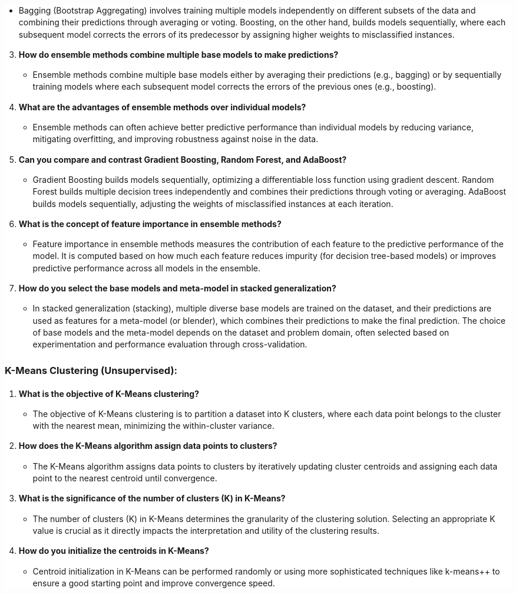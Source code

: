    - Bagging (Bootstrap Aggregating) involves training multiple models independently on different subsets of the data and combining their predictions through averaging or voting. Boosting, on the other hand, builds models sequentially, where each subsequent model corrects the errors of its predecessor by assigning higher weights to misclassified instances.

3. **How do ensemble methods combine multiple base models to make predictions?**

   - Ensemble methods combine multiple base models either by averaging their predictions (e.g., bagging) or by sequentially training models where each subsequent model corrects the errors of the previous ones (e.g., boosting).

4. **What are the advantages of ensemble methods over individual models?**

   - Ensemble methods can often achieve better predictive performance than individual models by reducing variance, mitigating overfitting, and improving robustness against noise in the data.

5. **Can you compare and contrast Gradient Boosting, Random Forest, and AdaBoost?**

   - Gradient Boosting builds models sequentially, optimizing a differentiable loss function using gradient descent. Random Forest builds multiple decision trees independently and combines their predictions through voting or averaging. AdaBoost builds models sequentially, adjusting the weights of misclassified instances at each iteration.

6. **What is the concept of feature importance in ensemble methods?**

   - Feature importance in ensemble methods measures the contribution of each feature to the predictive performance of the model. It is computed based on how much each feature reduces impurity (for decision tree-based models) or improves predictive performance across all models in the ensemble.

7. **How do you select the base models and meta-model in stacked generalization?**
   - In stacked generalization (stacking), multiple diverse base models are trained on the dataset, and their predictions are used as features for a meta-model (or blender), which combines their predictions to make the final prediction. The choice of base models and the meta-model depends on the dataset and problem domain, often selected based on experimentation and performance evaluation through cross-validation.

<div style="page-break-after:always;"></div>

### K-Means Clustering (Unsupervised):

1. **What is the objective of K-Means clustering?**

   - The objective of K-Means clustering is to partition a dataset into K clusters, where each data point belongs to the cluster with the nearest mean, minimizing the within-cluster variance.

2. **How does the K-Means algorithm assign data points to clusters?**

   - The K-Means algorithm assigns data points to clusters by iteratively updating cluster centroids and assigning each data point to the nearest centroid until convergence.

3. **What is the significance of the number of clusters (K) in K-Means?**

   - The number of clusters (K) in K-Means determines the granularity of the clustering solution. Selecting an appropriate K value is crucial as it directly impacts the interpretation and utility of the clustering results.

4. **How do you initialize the centroids in K-Means?**

   - Centroid initialization in K-Means can be performed randomly or using more sophisticated techniques like k-means++ to ensure a good starting point and improve convergence speed.
